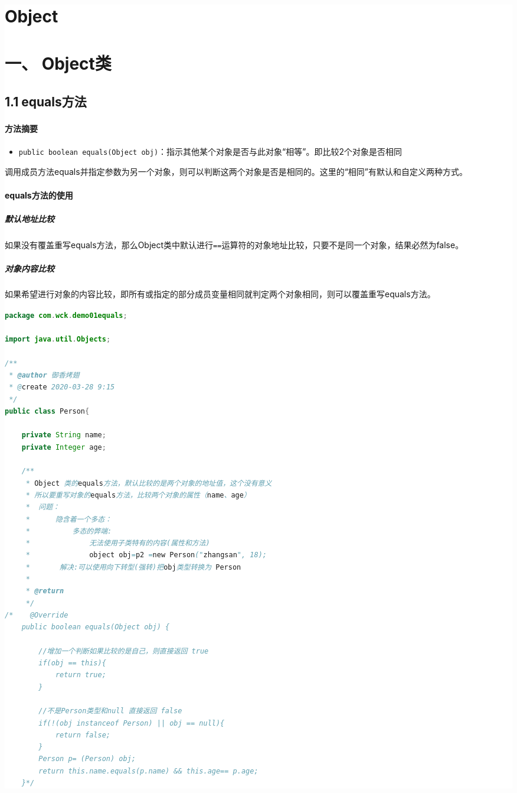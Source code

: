 # Object

# 一、 Object类

## 1.1 equals方法

#### 方法摘要

- `public boolean equals(Object obj)`：指示其他某个对象是否与此对象“相等”。即比较2个对象是否相同

调用成员方法equals并指定参数为另一个对象，则可以判断这两个对象是否是相同的。这里的“相同”有默认和自定义两种方式。

#### equals方法的使用

##### 默认地址比较

如果没有覆盖重写equals方法，那么Object类中默认进行`==`运算符的对象地址比较，只要不是同一个对象，结果必然为false。

##### 对象内容比较

如果希望进行对象的内容比较，即所有或指定的部分成员变量相同就判定两个对象相同，则可以覆盖重写equals方法。

```java
package com.wck.demo01equals;

import java.util.Objects;

/**
 * @author 御香烤翅
 * @create 2020-03-28 9:15
 */
public class Person{

    private String name;
    private Integer age;

    /**
     * Object 类的equals方法，默认比较的是两个对象的地址值，这个没有意义
     * 所以要重写对象的equals方法，比较两个对象的属性（name、age）
     *  问题：
     *      隐含着一个多态：
     *          多态的弊端:
     *              无法使用子类特有的内容(属性和方法)
     *              object obj=p2 =new Person("zhangsan", 18);
     *       解决:可以使用向下转型(强转)把obj类型转换为 Person
     *
     * @return
     */
/*    @Override
    public boolean equals(Object obj) {

        //增加一个判断如果比较的是自己，则直接返回 true
        if(obj == this){
            return true;
        }

        //不是Person类型和null 直接返回 false
        if(!(obj instanceof Person) || obj == null){
            return false;
        }
        Person p= (Person) obj;
        return this.name.equals(p.name) && this.age== p.age;
    }*/
```